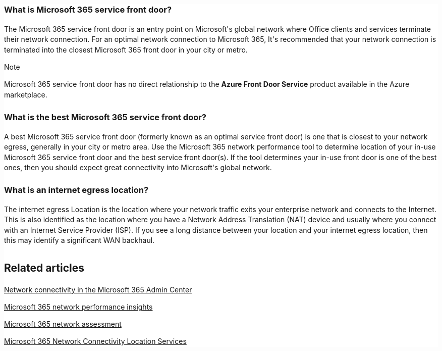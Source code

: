 ### What is Microsoft 365 service front door?

The Microsoft 365 service front door is an entry point on Microsoft's global network where Office clients and services terminate their network connection. For an optimal network connection to Microsoft 365, It's recommended that your network connection is terminated into the closest Microsoft 365 front door in your city or metro.

> [!NOTE]
> Microsoft 365 service front door has no direct relationship to the **Azure Front Door Service** product available in the Azure marketplace.

### What is the best Microsoft 365 service front door?

A best Microsoft 365 service front door (formerly known as an optimal service front door) is one that is closest to your network egress, generally in your city or metro area. Use the Microsoft 365 network performance tool to determine location of your in-use Microsoft 365 service front door and the best service front door(s). If the tool determines your in-use front door is one of the best ones, then you should expect great connectivity into Microsoft's global network.

### What is an internet egress location?

The internet egress Location is the location where your network traffic exits your enterprise network and connects to the Internet. This is also identified as the location where you have a Network Address Translation (NAT) device and usually where you connect with an Internet Service Provider (ISP). If you see a long distance between your location and your internet egress location, then this may identify a significant WAN backhaul.

## Related articles

[Network connectivity in the Microsoft 365 Admin Center](office-365-network-mac-perf-overview.md)

[Microsoft 365 network performance insights](office-365-network-mac-perf-insights.md)

[Microsoft 365 network assessment](office-365-network-mac-perf-score.md)

[Microsoft 365 Network Connectivity Location Services](office-365-network-mac-location-services.md)
